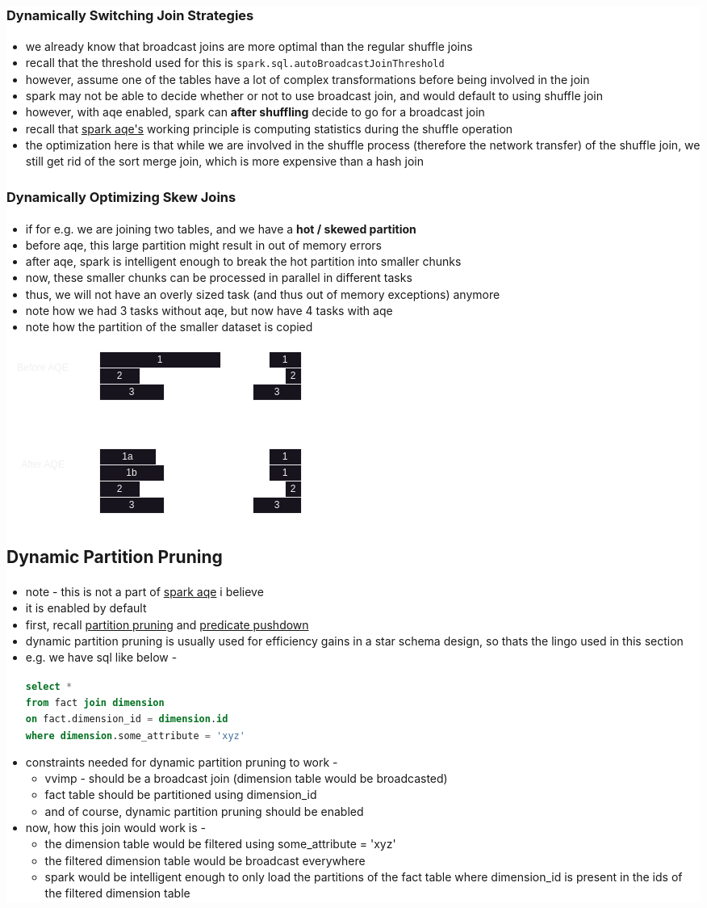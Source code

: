 ### Dynamically Switching Join Strategies

- we already know that broadcast joins are more optimal than the regular shuffle joins
- recall that the threshold used for this is `spark.sql.autoBroadcastJoinThreshold`
- however, assume one of the tables have a lot of complex transformations before being involved in the join
- spark may not be able to decide whether or not to use broadcast join, and would default to using shuffle join
- however, with aqe enabled, spark can **after shuffling** decide to go for a broadcast join
- recall that [spark aqe's](#spark-aqe) working principle is computing statistics during the shuffle operation
- the optimization here is that while we are involved in the shuffle process (therefore the network transfer) of the shuffle join, we still get rid of the sort merge join, which is more expensive than a hash join

### Dynamically Optimizing Skew Joins

- if for e.g. we are joining two tables, and we have a **hot / skewed partition**
- before aqe, this large partition might result in out of memory errors
- after aqe, spark is intelligent enough to break the hot partition into smaller chunks
- now, these smaller chunks can be processed in parallel in different tasks
- thus, we will not have an overly sized task (and thus out of memory exceptions) anymore
- note how we had 3 tasks without aqe, but now have 4 tasks with aqe
- note how the partition of the smaller dataset is copied

![aqe skew joins](/assets/img/spark/aqe-skew-joins.drawio.png)

## Dynamic Partition Pruning

- note - this is not a part of [spark aqe](#spark-aqe) i believe
- it is enabled by default
- first, recall [partition pruning](#execution-plan--catalyst-optimizer-working) and [predicate pushdown](#execution-plan--catalyst-optimizer-working)
- dynamic partition pruning is usually used for efficiency gains in a star schema design, so thats the lingo used in this section
- e.g. we have sql like below - 
  ```sql
  select *
  from fact join dimension
  on fact.dimension_id = dimension.id
  where dimension.some_attribute = 'xyz'
  ```
- constraints needed for dynamic partition pruning to work - 
  - vvimp - should be a broadcast join (dimension table would be broadcasted)
  - fact table should be partitioned using dimension_id
  - and of course, dynamic partition pruning should be enabled
- now, how this join would work is - 
  - the dimension table would be filtered using some_attribute = 'xyz'
  - the filtered dimension table would be broadcast everywhere
  - spark would be intelligent enough to only load the partitions of the fact table where dimension_id is present in the ids of the filtered dimension table
